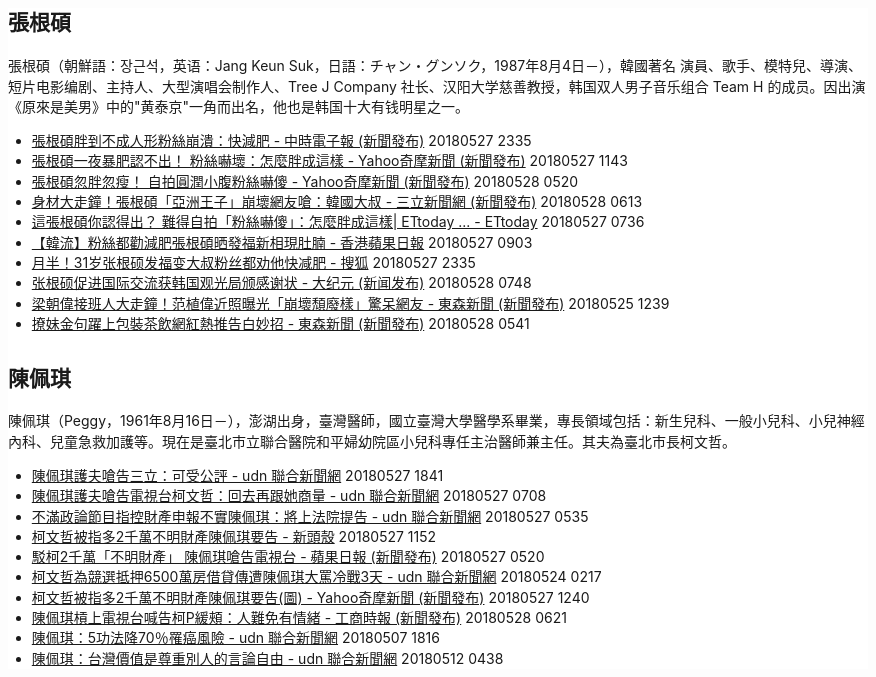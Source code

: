 ## 張根碩

張根碩（朝鮮語：장근석，英语：Jang Keun Suk，日語：チャン・グンソク，1987年8月4日－），韓國著名 演員、歌手、模特兒、導演、短片电影编剧、主持人、大型演唱会制作人、Tree J Company 社长、汉阳大学慈善教授，韩国双人男子音乐组合 Team H 的成员。因出演《原來是美男》中的"黄泰京"一角而出名，他也是韩国十大有钱明星之一。
- [張根碩胖到不成人形粉絲崩潰：快減肥 - 中時電子報 (新聞發布)](http://www.chinatimes.com/realtimenews/20180528000943-260404 "張根碩胖到不成人形粉絲崩潰：快減肥 - 中時電子報 (新聞發布)") 20180527 2335
- [張根碩一夜暴肥認不出！ 粉絲嚇壞：怎麼胖成這樣 - Yahoo奇摩新聞 (新聞發布)](https://tw.news.yahoo.com/%E5%BC%B5%E6%A0%B9%E7%A2%A9-%E5%A4%9C%E6%9A%B4%E8%82%A5%E8%AA%8D%E4%B8%8D%E5%87%BA-%E7%B2%89%E7%B5%B2%E5%9A%87%E5%A3%9E-%E6%80%8E%E9%BA%BC%E8%83%96%E6%88%90%E9%80%99%E6%A8%A3-113022037.html "張根碩一夜暴肥認不出！ 粉絲嚇壞：怎麼胖成這樣 - Yahoo奇摩新聞 (新聞發布)") 20180527 1143
- [張根碩忽胖忽瘦！ 自拍圓潤小腹粉絲嚇傻 - Yahoo奇摩新聞 (新聞發布)](https://tw.news.yahoo.com/%E5%BC%B5%E6%A0%B9%E7%A2%A9%E5%BF%BD%E8%83%96%E5%BF%BD%E7%98%A6-%E8%87%AA%E6%8B%8D%E5%9C%93%E6%BD%A4%E5%B0%8F%E8%85%B9%E7%B2%89%E7%B5%B2%E5%9A%87%E5%82%BB-051236835.html "張根碩忽胖忽瘦！ 自拍圓潤小腹粉絲嚇傻 - Yahoo奇摩新聞 (新聞發布)") 20180528 0520
- [身材大走鐘！張根碩「亞洲王子」崩壞網友嗆：韓國大叔 - 三立新聞網 (新聞發布)](http://www.setn.com/News.aspx?NewsID=385125 "身材大走鐘！張根碩「亞洲王子」崩壞網友嗆：韓國大叔 - 三立新聞網 (新聞發布)") 20180528 0613
- [這張根碩你認得出？ 難得自拍「粉絲嚇傻」：怎麼胖成這樣| ETtoday ... - ETtoday](https://www.ettoday.net/news/20180527/1178290.htm "這張根碩你認得出？ 難得自拍「粉絲嚇傻」：怎麼胖成這樣| ETtoday ... - ETtoday") 20180527 0736
- [【韓流】粉絲都勸減肥張根碩晒發福新相現肚腩 - 香港蘋果日報](https://hk.entertainment.appledaily.com/enews/realtime/article/20180527/58244007 "【韓流】粉絲都勸減肥張根碩晒發福新相現肚腩 - 香港蘋果日報") 20180527 0903
- [月半！31岁张根硕发福变大叔粉丝都劝他快减肥 - 搜狐](http://www.sohu.com/a/233107088_114941 "月半！31岁张根硕发福变大叔粉丝都劝他快减肥 - 搜狐") 20180527 2335
- [张根硕促进国际交流获韩国观光局颁感谢状 - 大纪元 (新闻发布)](http://www.epochtimes.com/gb/18/5/28/n10432477.htm "张根硕促进国际交流获韩国观光局颁感谢状 - 大纪元 (新闻发布)") 20180528 0748
- [梁朝偉接班人大走鐘！范植偉近照曝光「崩壞頹廢樣」驚呆網友 - 東森新聞 (新聞發布)](https://news.ebc.net.tw/news.php?nid=114276 "梁朝偉接班人大走鐘！范植偉近照曝光「崩壞頹廢樣」驚呆網友 - 東森新聞 (新聞發布)") 20180525 1239
- [撩妹金句躍上包裝茶飲網紅熱推告白妙招 - 東森新聞 (新聞發布)](https://news.ebc.net.tw/news.php?nid=114545 "撩妹金句躍上包裝茶飲網紅熱推告白妙招 - 東森新聞 (新聞發布)") 20180528 0541

## 陳佩琪

陳佩琪（Peggy，1961年8月16日－），澎湖出身，臺灣醫師，國立臺灣大學醫學系畢業，專長領域包括：新生兒科、一般小兒科、小兒神經內科、兒童急救加護等。現在是臺北市立聯合醫院和平婦幼院區小兒科專任主治醫師兼主任。其夫為臺北市長柯文哲。
- [陳佩琪護夫嗆告三立：可受公評 - udn 聯合新聞網](https://udn.com/news/story/11311/3165863 "陳佩琪護夫嗆告三立：可受公評 - udn 聯合新聞網") 20180527 1841
- [陳佩琪護夫嗆告電視台柯文哲：回去再跟她商量 - udn 聯合新聞網](https://udn.com/news/story/10958/3165146 "陳佩琪護夫嗆告電視台柯文哲：回去再跟她商量 - udn 聯合新聞網") 20180527 0708
- [不滿政論節目指控財產申報不實陳佩琪：將上法院提告 - udn 聯合新聞網](https://udn.com/news/story/6656/3165075?from=udn-catelistnews_ch2 "不滿政論節目指控財產申報不實陳佩琪：將上法院提告 - udn 聯合新聞網") 20180527 0535
- [柯文哲被指多2千萬不明財產陳佩琪要告 - 新頭殼](http://newtalk.tw/news/view/2018-05-27/125821? "柯文哲被指多2千萬不明財產陳佩琪要告 - 新頭殼") 20180527 1152
- [駁柯2千萬「不明財產」 陳佩琪嗆告電視台 - 蘋果日報 (新聞發布)](https://tw.news.appledaily.com/politics/realtime/20180527/1361943 "駁柯2千萬「不明財產」 陳佩琪嗆告電視台 - 蘋果日報 (新聞發布)") 20180527 0520
- [柯文哲為競選抵押6500萬房借貸傳遭陳佩琪大罵冷戰3天 - udn 聯合新聞網](https://udn.com/news/story/9190/3159351 "柯文哲為競選抵押6500萬房借貸傳遭陳佩琪大罵冷戰3天 - udn 聯合新聞網") 20180524 0217
- [柯文哲被指多2千萬不明財產陳佩琪要告(圖) - Yahoo奇摩新聞 (新聞發布)](https://tw.news.yahoo.com/%E6%9F%AF%E6%96%87%E5%93%B2%E8%A2%AB%E6%8C%87%E5%A4%9A2%E5%8D%83%E8%90%AC%E4%B8%8D%E6%98%8E%E8%B2%A1%E7%94%A2-%E9%99%B3%E4%BD%A9%E7%90%AA%E8%A6%81%E5%91%8A-%E5%9C%96-121848806.html "柯文哲被指多2千萬不明財產陳佩琪要告(圖) - Yahoo奇摩新聞 (新聞發布)") 20180527 1240
- [陳佩琪槓上電視台喊告柯P緩頰：人難免有情緒 - 工商時報 (新聞發布)](https://ctee.com.tw/livenews/content.aspx?ch=jj&nid=20180528001794-260407 "陳佩琪槓上電視台喊告柯P緩頰：人難免有情緒 - 工商時報 (新聞發布)") 20180528 0621
- [陳佩琪：5功法降70％罹癌風險 - udn 聯合新聞網](https://udn.com/news/story/11322/3129019 "陳佩琪：5功法降70％罹癌風險 - udn 聯合新聞網") 20180507 1816
- [陳佩琪：台灣價值是尊重別人的言論自由 - udn 聯合新聞網](https://udn.com/news/story/9190/3138285 "陳佩琪：台灣價值是尊重別人的言論自由 - udn 聯合新聞網") 20180512 0438
